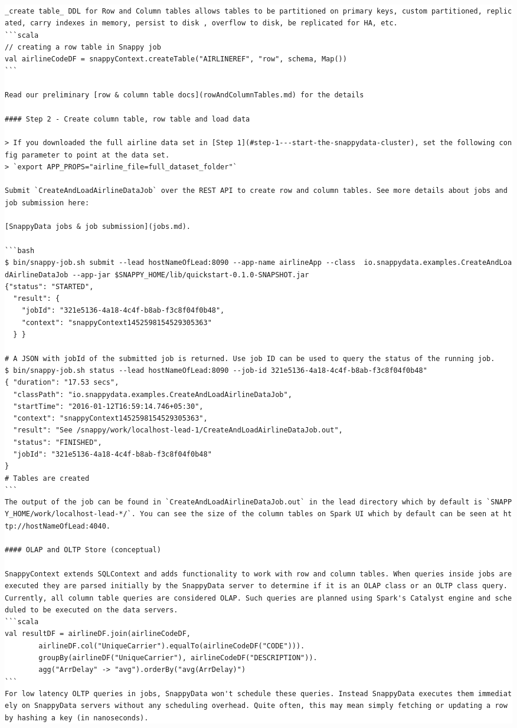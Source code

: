 ````
_create table_ DDL for Row and Column tables allows tables to be partitioned on primary keys, custom partitioned, replicated, carry indexes in memory, persist to disk , overflow to disk, be replicated for HA, etc.  
```scala
// creating a row table in Snappy job
val airlineCodeDF = snappyContext.createTable("AIRLINEREF", "row", schema, Map())
```

Read our preliminary [row & column table docs](rowAndColumnTables.md) for the details

#### Step 2 - Create column table, row table and load data

> If you downloaded the full airline data set in [Step 1](#step-1---start-the-snappydata-cluster), set the following config parameter to point at the data set.
> `export APP_PROPS="airline_file=full_dataset_folder"`

Submit `CreateAndLoadAirlineDataJob` over the REST API to create row and column tables. See more details about jobs and job submission here:

[SnappyData jobs & job submission](jobs.md). 

```bash
$ bin/snappy-job.sh submit --lead hostNameOfLead:8090 --app-name airlineApp --class  io.snappydata.examples.CreateAndLoadAirlineDataJob --app-jar $SNAPPY_HOME/lib/quickstart-0.1.0-SNAPSHOT.jar
{"status": "STARTED",
  "result": {
    "jobId": "321e5136-4a18-4c4f-b8ab-f3c8f04f0b48",
    "context": "snappyContext1452598154529305363"
  } }

# A JSON with jobId of the submitted job is returned. Use job ID can be used to query the status of the running job. 
$ bin/snappy-job.sh status --lead hostNameOfLead:8090 --job-id 321e5136-4a18-4c4f-b8ab-f3c8f04f0b48"
{ "duration": "17.53 secs",
  "classPath": "io.snappydata.examples.CreateAndLoadAirlineDataJob",
  "startTime": "2016-01-12T16:59:14.746+05:30",
  "context": "snappyContext1452598154529305363",
  "result": "See /snappy/work/localhost-lead-1/CreateAndLoadAirlineDataJob.out",
  "status": "FINISHED",
  "jobId": "321e5136-4a18-4c4f-b8ab-f3c8f04f0b48"
}
# Tables are created
```
The output of the job can be found in `CreateAndLoadAirlineDataJob.out` in the lead directory which by default is `SNAPPY_HOME/work/localhost-lead-*/`. You can see the size of the column tables on Spark UI which by default can be seen at http://hostNameOfLead:4040. 

#### OLAP and OLTP Store (conceptual)

SnappyContext extends SQLContext and adds functionality to work with row and column tables. When queries inside jobs are executed they are parsed initially by the SnappyData server to determine if it is an OLAP class or an OLTP class query.  Currently, all column table queries are considered OLAP. Such queries are planned using Spark's Catalyst engine and scheduled to be executed on the data servers. 
```scala
val resultDF = airlineDF.join(airlineCodeDF,
        airlineDF.col("UniqueCarrier").equalTo(airlineCodeDF("CODE"))).
        groupBy(airlineDF("UniqueCarrier"), airlineCodeDF("DESCRIPTION")).
        agg("ArrDelay" -> "avg").orderBy("avg(ArrDelay)")
```
For low latency OLTP queries in jobs, SnappyData won't schedule these queries. Instead SnappyData executes them immediately on SnappyData servers without any scheduling overhead. Quite often, this may mean simply fetching or updating a row by hashing a key (in nanoseconds). 
````